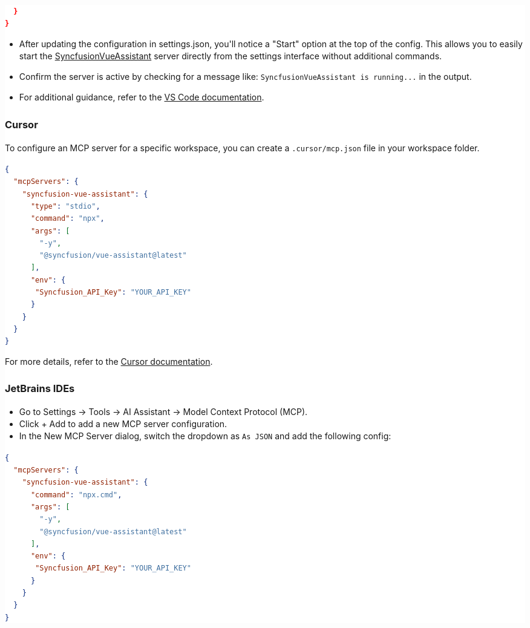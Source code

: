 ```json
  }
}
```

* After updating the configuration in settings.json, you'll notice a "Start" option at the top of the config. This allows you to easily start the [SyncfusionVueAssistant](https://www.npmjs.com/package/@syncfusion/vue-assistant) server directly from the settings interface without additional commands.

* Confirm the server is active by checking for a message like: `SyncfusionVueAssistant is running...` in the output.

* For additional guidance, refer to the [VS Code documentation](https://code.visualstudio.com/docs/copilot/customization/mcp-servers#_add-an-mcp-server).

### Cursor

To configure an MCP server for a specific workspace, you can create a `.cursor/mcp.json` file in your workspace folder.

```json
{
  "mcpServers": {
    "syncfusion-vue-assistant": {
      "type": "stdio",
      "command": "npx",
      "args": [
        "-y",
        "@syncfusion/vue-assistant@latest"
      ],
      "env": {
       "Syncfusion_API_Key": "YOUR_API_KEY"
      }
    }
  }
}
```

For more details, refer to the [Cursor documentation](https://cursor.com/docs/context/mcp#using-mcp-json).

### JetBrains IDEs

* Go to Settings -> Tools -> AI Assistant -> Model Context Protocol (MCP).
* Click + Add to add a new MCP server configuration.
* In the New MCP Server dialog, switch the dropdown as `As JSON` and add the following config:

```json
{
  "mcpServers": {
    "syncfusion-vue-assistant": {
      "command": "npx.cmd",
      "args": [
        "-y",
        "@syncfusion/vue-assistant@latest"
      ],
      "env": {
       "Syncfusion_API_Key": "YOUR_API_KEY"
      }
    }
  }
}
```
